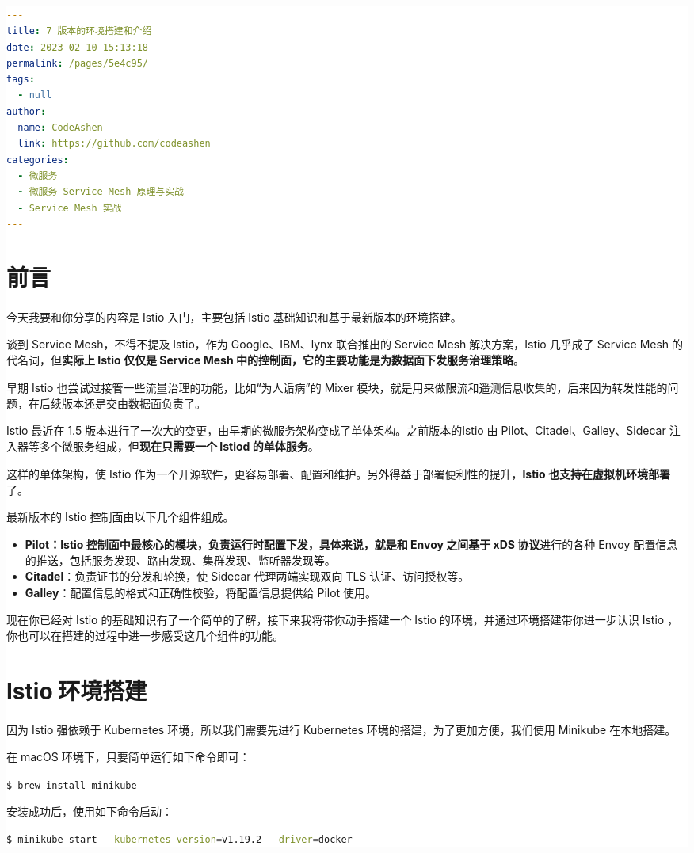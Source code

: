 ```yaml
---
title: 7 版本的环境搭建和介绍
date: 2023-02-10 15:13:18
permalink: /pages/5e4c95/
tags: 
  - null
author: 
  name: CodeAshen
  link: https://github.com/codeashen
categories: 
  - 微服务
  - 微服务 Service Mesh 原理与实战
  - Service Mesh 实战
---
```



# 前言

今天我要和你分享的内容是 Istio 入门，主要包括 Istio 基础知识和基于最新版本的环境搭建。

谈到 Service Mesh，不得不提及 Istio，作为 Google、IBM、lynx 联合推出的 Service Mesh 解决方案，Istio 几乎成了 Service Mesh 的代名词，但**实际上 Istio 仅仅是 Service Mesh 中的控制面，它的主要功能是为数据面下发服务治理策略**。

早期 Istio 也尝试过接管一些流量治理的功能，比如“为人诟病”的 Mixer 模块，就是用来做限流和遥测信息收集的，后来因为转发性能的问题，在后续版本还是交由数据面负责了。

Istio 最近在 1.5 版本进行了一次大的变更，由早期的微服务架构变成了单体架构。之前版本的Istio 由 Pilot、Citadel、Galley、Sidecar 注入器等多个微服务组成，但**现在只需要一个 Istiod 的单体服务**。

这样的单体架构，使 Istio 作为一个开源软件，更容易部署、配置和维护。另外得益于部署便利性的提升，**Istio 也支持在虚拟机环境部署**了。

最新版本的 Istio 控制面由以下几个组件组成。

- **Pilot：Istio 控制面中最核心的模块，负责运行时配置下发，具体来说，就是和 Envoy 之间基于 xDS 协议**进行的各种 Envoy 配置信息的推送，包括服务发现、路由发现、集群发现、监听器发现等。
- **Citadel**：负责证书的分发和轮换，使 Sidecar 代理两端实现双向 TLS 认证、访问授权等。
- **Galley**：配置信息的格式和正确性校验，将配置信息提供给 Pilot 使用。

现在你已经对 Istio 的基础知识有了一个简单的了解，接下来我将带你动手搭建一个 Istio 的环境，并通过环境搭建带你进一步认识 Istio ，你也可以在搭建的过程中进一步感受这几个组件的功能。

# Istio 环境搭建

因为 Istio 强依赖于 Kubernetes 环境，所以我们需要先进行 Kubernetes 环境的搭建，为了更加方便，我们使用 Minikube 在本地搭建。

在 macOS 环境下，只要简单运行如下命令即可：

```bash
$ brew install minikube
```

安装成功后，使用如下命令启动：

```bash
$ minikube start --kubernetes-version=v1.19.2 --driver=docker
```
